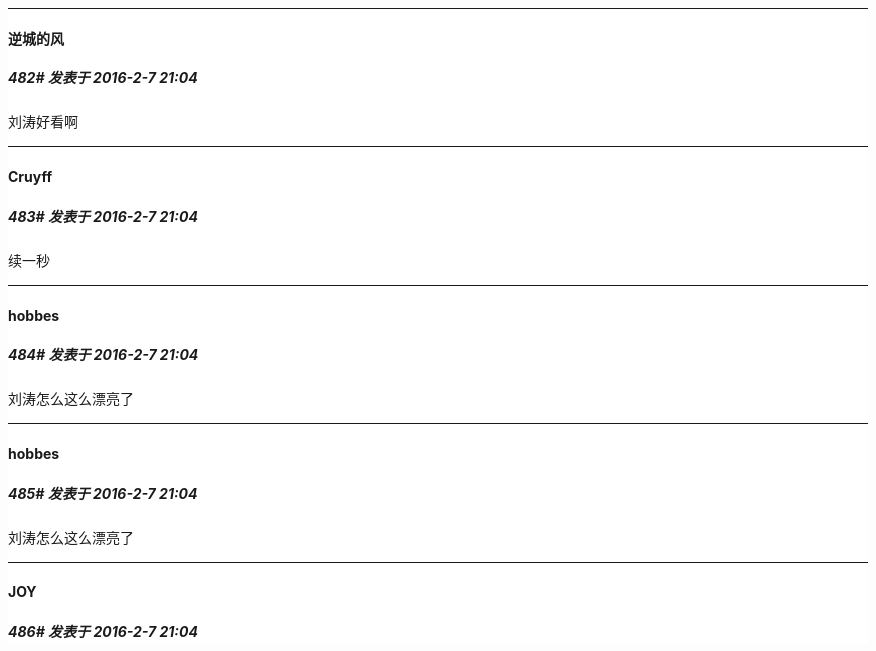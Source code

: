 

-----

####  逆城的风  
##### 482#       发表于 2016-2-7 21:04




刘涛好看啊







-----

####  Cruyff  
##### 483#       发表于 2016-2-7 21:04




续一秒







-----

####  hobbes  
##### 484#       发表于 2016-2-7 21:04




刘涛怎么这么漂亮了







-----

####  hobbes  
##### 485#       发表于 2016-2-7 21:04




刘涛怎么这么漂亮了







-----

####  JOY  
##### 486#       发表于 2016-2-7 21:04
